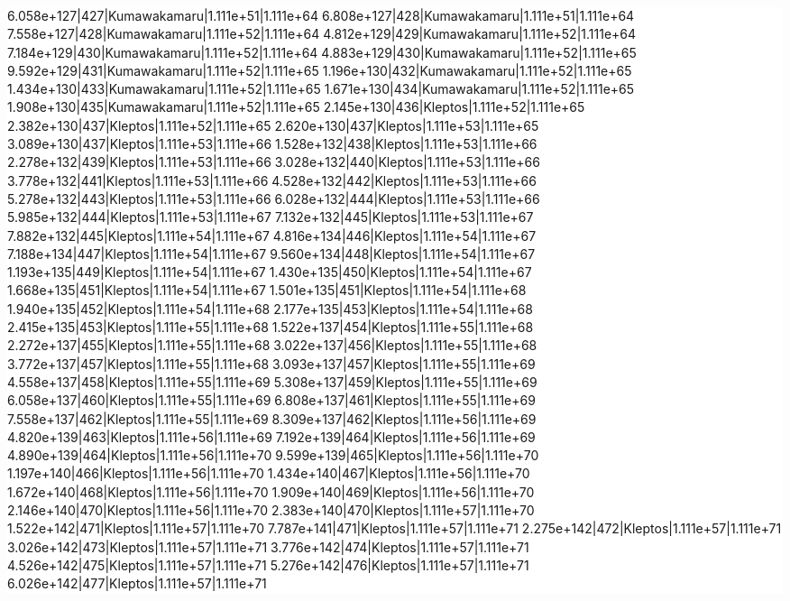 6.058e+127|427|Kumawakamaru|1.111e+51|1.111e+64
6.808e+127|428|Kumawakamaru|1.111e+51|1.111e+64
7.558e+127|428|Kumawakamaru|1.111e+52|1.111e+64
4.812e+129|429|Kumawakamaru|1.111e+52|1.111e+64
7.184e+129|430|Kumawakamaru|1.111e+52|1.111e+64
4.883e+129|430|Kumawakamaru|1.111e+52|1.111e+65
9.592e+129|431|Kumawakamaru|1.111e+52|1.111e+65
1.196e+130|432|Kumawakamaru|1.111e+52|1.111e+65
1.434e+130|433|Kumawakamaru|1.111e+52|1.111e+65
1.671e+130|434|Kumawakamaru|1.111e+52|1.111e+65
1.908e+130|435|Kumawakamaru|1.111e+52|1.111e+65
2.145e+130|436|Kleptos|1.111e+52|1.111e+65
2.382e+130|437|Kleptos|1.111e+52|1.111e+65
2.620e+130|437|Kleptos|1.111e+53|1.111e+65
3.089e+130|437|Kleptos|1.111e+53|1.111e+66
1.528e+132|438|Kleptos|1.111e+53|1.111e+66
2.278e+132|439|Kleptos|1.111e+53|1.111e+66
3.028e+132|440|Kleptos|1.111e+53|1.111e+66
3.778e+132|441|Kleptos|1.111e+53|1.111e+66
4.528e+132|442|Kleptos|1.111e+53|1.111e+66
5.278e+132|443|Kleptos|1.111e+53|1.111e+66
6.028e+132|444|Kleptos|1.111e+53|1.111e+66
5.985e+132|444|Kleptos|1.111e+53|1.111e+67
7.132e+132|445|Kleptos|1.111e+53|1.111e+67
7.882e+132|445|Kleptos|1.111e+54|1.111e+67
4.816e+134|446|Kleptos|1.111e+54|1.111e+67
7.188e+134|447|Kleptos|1.111e+54|1.111e+67
9.560e+134|448|Kleptos|1.111e+54|1.111e+67
1.193e+135|449|Kleptos|1.111e+54|1.111e+67
1.430e+135|450|Kleptos|1.111e+54|1.111e+67
1.668e+135|451|Kleptos|1.111e+54|1.111e+67
1.501e+135|451|Kleptos|1.111e+54|1.111e+68
1.940e+135|452|Kleptos|1.111e+54|1.111e+68
2.177e+135|453|Kleptos|1.111e+54|1.111e+68
2.415e+135|453|Kleptos|1.111e+55|1.111e+68
1.522e+137|454|Kleptos|1.111e+55|1.111e+68
2.272e+137|455|Kleptos|1.111e+55|1.111e+68
3.022e+137|456|Kleptos|1.111e+55|1.111e+68
3.772e+137|457|Kleptos|1.111e+55|1.111e+68
3.093e+137|457|Kleptos|1.111e+55|1.111e+69
4.558e+137|458|Kleptos|1.111e+55|1.111e+69
5.308e+137|459|Kleptos|1.111e+55|1.111e+69
6.058e+137|460|Kleptos|1.111e+55|1.111e+69
6.808e+137|461|Kleptos|1.111e+55|1.111e+69
7.558e+137|462|Kleptos|1.111e+55|1.111e+69
8.309e+137|462|Kleptos|1.111e+56|1.111e+69
4.820e+139|463|Kleptos|1.111e+56|1.111e+69
7.192e+139|464|Kleptos|1.111e+56|1.111e+69
4.890e+139|464|Kleptos|1.111e+56|1.111e+70
9.599e+139|465|Kleptos|1.111e+56|1.111e+70
1.197e+140|466|Kleptos|1.111e+56|1.111e+70
1.434e+140|467|Kleptos|1.111e+56|1.111e+70
1.672e+140|468|Kleptos|1.111e+56|1.111e+70
1.909e+140|469|Kleptos|1.111e+56|1.111e+70
2.146e+140|470|Kleptos|1.111e+56|1.111e+70
2.383e+140|470|Kleptos|1.111e+57|1.111e+70
1.522e+142|471|Kleptos|1.111e+57|1.111e+70
7.787e+141|471|Kleptos|1.111e+57|1.111e+71
2.275e+142|472|Kleptos|1.111e+57|1.111e+71
3.026e+142|473|Kleptos|1.111e+57|1.111e+71
3.776e+142|474|Kleptos|1.111e+57|1.111e+71
4.526e+142|475|Kleptos|1.111e+57|1.111e+71
5.276e+142|476|Kleptos|1.111e+57|1.111e+71
6.026e+142|477|Kleptos|1.111e+57|1.111e+71